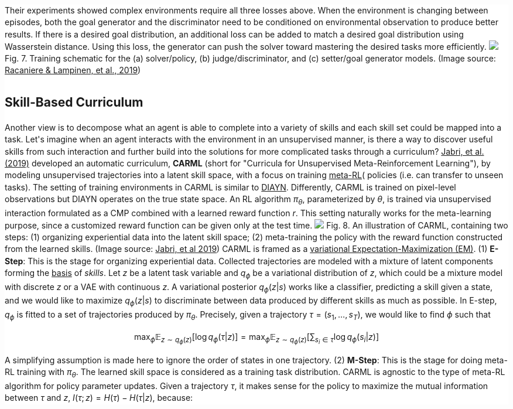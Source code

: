 Their experiments showed complex environments require all three losses above. When the environment is changing between episodes, both the goal generator and the discriminator need to be conditioned on environmental observation to produce better results. If there is a desired goal distribution, an additional loss can be added to match a desired goal distribution using Wasserstein distance. Using this loss, the generator can push the solver toward mastering the desired tasks more efficiently.
![](https://tayalmanan28.github.io/my_blogs/images/setter-judge-goal-generation.png)
Fig. 7. Training schematic for the (a) solver/policy, (b) judge/discriminator, and (c) setter/goal generator models. (Image source: <a href="https://arxiv.org/abs/1909.12892" target="_blank">Racaniere & Lampinen, et al., 2019</a>)
## Skill-Based Curriculum
Another view is to decompose what an agent is able to complete into a variety of skills and each skill set could be mapped into a task. Let's imagine when an agent interacts with the environment in an unsupervised manner, is there a way to discover useful skills from such interaction and further build into the solutions for more complicated tasks through a curriculum?
[Jabri, et al. (2019)](https://arxiv.org/abs/1912.04226) developed an automatic curriculum, **CARML** (short for "Curricula for Unsupervised Meta-Reinforcement Learning"), by modeling unsupervised trajectories into a latent skill space, with a focus on training [meta-RL](https://lilianweng.github.io/posts/2019-06-23-meta-rl/)( policies (i.e. can transfer to unseen tasks). The setting of training environments in CARML is similar to [DIAYN](https://lilianweng.github.io/posts/2019-06-23-meta-rl/#learning-with-random-rewards). Differently, CARML is trained on pixel-level observations but DIAYN operates on the true state space. An RL algorithm $\pi_\theta$, parameterized by $\theta$, is trained via unsupervised interaction formulated as a CMP combined with a learned reward function $r$. This setting naturally works for the meta-learning purpose, since a customized reward function can be given only at the test time.
![](https://tayalmanan28.github.io/my_blogs/images/CARML.png)
Fig. 8. An illustration of CARML, containing two steps: (1) organizing experiential data into the latent skill space; (2) meta-training the policy with the reward function constructed from the learned skills. (Image source: [Jabri, et al 2019](https://arxiv.org/abs/1912.04226))
CARML is framed as a [variational Expectation-Maximization (EM)](https://chrischoy.github.io/research/Expectation-Maximization-and-Variational-Inference/).
(1) **E-Step**: This is the stage for organizing experiential data. Collected trajectories are modeled with a mixture of latent components forming the [basis](https://en.wikipedia.org/wiki/Basis_(linear_algebra)) of _skills_.
Let $z$ be a latent task variable and $q_\phi$ be a variational distribution of $z$, which could be a mixture model with discrete $z$ or a VAE with continuous $z$. A variational posterior $q_\phi(z \vert s)$ works like a classifier, predicting a skill given a state, and we would like to maximize $q_\phi(z \vert s)$ to discriminate between data produced by different skills as much as possible. In E-step, $q_\phi$ is fitted to a set of trajectories produced by $\pi_\theta$.
Precisely, given a trajectory $\tau = (s_1,\dots,s_T)$, we would like to find $\phi$ such that

$$
\max_\phi \mathbb{E}_{z\sim q_\phi(z)} \big[ \log q_\phi(\tau \vert z) \big]
= \max_\phi \mathbb{E}_{z\sim q_\phi(z)} \big[ \sum_{s_i \in \tau} \log q_\phi(s_i \vert z) \big]
$$

A simplifying assumption is made here to ignore the order of states in one trajectory.
(2) <strong>M-Step</strong>: This is the stage for doing meta-RL training with $\pi_\theta$. The learned skill space is considered as a training task distribution. CARML is agnostic to the type of meta-RL algorithm for policy parameter updates.
Given a trajectory $\tau$, it makes sense for the policy to maximize the mutual information between $\tau$ and $z$, $I(\tau;z) = H(\tau) - H(\tau \vert z)$, because:

